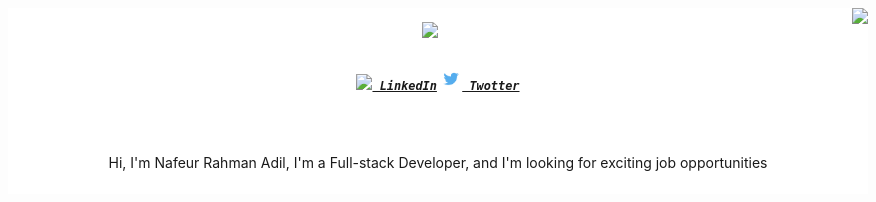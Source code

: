 <img align="right" src="https://visitor-badge.laobi.icu/badge?page_id=nxn404-n.nxn404-n">

<h1 align="center">
  <a href="https://git.io/typing-svg">
    <img src="https://readme-typing-svg.herokuapp.com/?lines=Hello,+There!+🗿;This+is+Adil....;Nice+to+meet+you!&center=true&size=30">
  </a>
</h1>

<h5 align="center">
  <code><a href="https://www.linkedin.com/in/nafeurrahmanadil/" title="LinkedIn Profile"><img width="22" src="images/linkedin.svg"> LinkedIn</a></code>
  <code><a href="https://twitter.com/nxn_404" title="Twitter Profile"><img width="22" src="images/twitter.png"> Twotter</a></code>
</h5>
<br>
<p align="center">
  Hi, I'm Nafeur Rahman Adil, I'm a Full-stack Developer, and I'm looking for exciting job opportunities
  <br>
  <br>